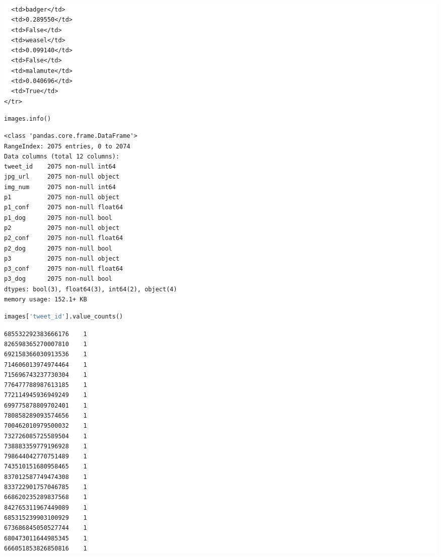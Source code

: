       <td>badger</td>
      <td>0.289550</td>
      <td>False</td>
      <td>weasel</td>
      <td>0.099140</td>
      <td>False</td>
      <td>malamute</td>
      <td>0.040696</td>
      <td>True</td>
    </tr>
  </tbody>
</table>
</div>




```python
images.info()
```

    <class 'pandas.core.frame.DataFrame'>
    RangeIndex: 2075 entries, 0 to 2074
    Data columns (total 12 columns):
    tweet_id    2075 non-null int64
    jpg_url     2075 non-null object
    img_num     2075 non-null int64
    p1          2075 non-null object
    p1_conf     2075 non-null float64
    p1_dog      2075 non-null bool
    p2          2075 non-null object
    p2_conf     2075 non-null float64
    p2_dog      2075 non-null bool
    p3          2075 non-null object
    p3_conf     2075 non-null float64
    p3_dog      2075 non-null bool
    dtypes: bool(3), float64(3), int64(2), object(4)
    memory usage: 152.1+ KB



```python
images['tweet_id'].value_counts()
```




    685532292383666176    1
    826598365270007810    1
    692158366030913536    1
    714606013974974464    1
    715696743237730304    1
    776477788987613185    1
    772114945936949249    1
    699775878809702401    1
    780858289093574656    1
    700462010979500032    1
    732726085725589504    1
    738883359779196928    1
    798644042770751489    1
    743510151680958465    1
    837012587749474308    1
    833722901757046785    1
    668620235289837568    1
    842765311967449089    1
    685315239903100929    1
    673686845050527744    1
    680473011644985345    1
    666051853826850816    1